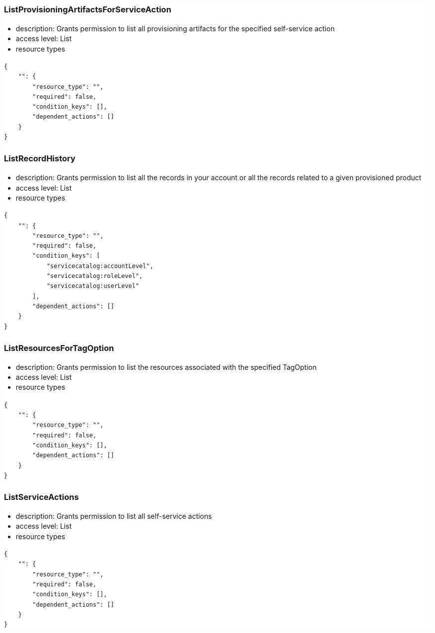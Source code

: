 ### ListProvisioningArtifactsForServiceAction
- description: Grants permission to list all provisioning artifacts for the specified self-service action
- access level: List
- resource types
```
{
    "": {
        "resource_type": "",
        "required": false,
        "condition_keys": [],
        "dependent_actions": []
    }
}
```
### ListRecordHistory
- description: Grants permission to list all the records in your account or all the records related to a given provisioned product
- access level: List
- resource types
```
{
    "": {
        "resource_type": "",
        "required": false,
        "condition_keys": [
            "servicecatalog:accountLevel",
            "servicecatalog:roleLevel",
            "servicecatalog:userLevel"
        ],
        "dependent_actions": []
    }
}
```
### ListResourcesForTagOption
- description: Grants permission to list the resources associated with the specified TagOption
- access level: List
- resource types
```
{
    "": {
        "resource_type": "",
        "required": false,
        "condition_keys": [],
        "dependent_actions": []
    }
}
```
### ListServiceActions
- description: Grants permission to list all self-service actions
- access level: List
- resource types
```
{
    "": {
        "resource_type": "",
        "required": false,
        "condition_keys": [],
        "dependent_actions": []
    }
}
```